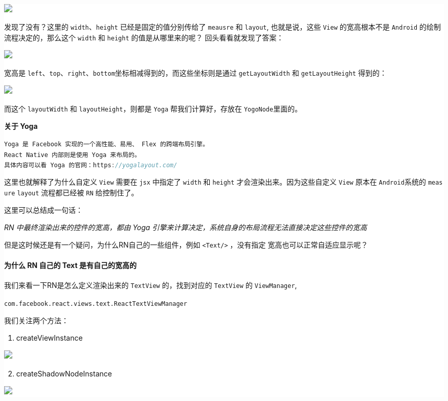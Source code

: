 
![](https://p5.music.126.net/obj/wo3DlcOGw6DClTvDisK1/4972668938/61f8/037e/5ac3/30eaaf4163b64b2fd88c89fb6bae453f.png)

发现了没有？这里的 `width`、`height` 已经是固定的值分别传给了 `meausre` 和 `layout`, 也就是说，这些 `View` 的宽高根本不是 `Android` 的绘制流程决定的，那么这个 `width` 和 `height` 的值是从哪里来的呢？
回头看看就发现了答案：


![](https://p6.music.126.net/obj/wo3DlcOGw6DClTvDisK1/4972688955/a265/51bb/7ce3/5120063244829a353b0c119cca97c91e.png)


宽高是 `left`、`top`、`right`、`bottom`坐标相减得到的，而这些坐标则是通过
`getLayoutWidth` 和 `getLayoutHeight` 得到的：


![](https://p5.music.126.net/obj/wo3DlcOGw6DClTvDisK1/4972693951/841a/e528/0a72/93b9fb263a9feb59822b150244768268.png)

而这个 `layoutWidth` 和 `layoutHeight`，则都是 `Yoga` 帮我们计算好，存放在 `YogoNode`里面的。


**关于 Yoga**


```java
Yoga 是 Facebook 实现的一个高性能、易用、 Flex 的跨端布局引擎。
React Native 内部则是使用 Yoga 来布局的。
具体内容可以看 Yoga 的官网：https://yogalayout.com/
```


这里也就解释了为什么自定义 `View` 需要在 `jsx` 中指定了 `width` 和 `height` 才会渲染出来。因为这些自定义 `View` 原本在 `Android`系统的 `measure` `layout` 流程都已经被 `RN` 给控制住了。


这里可以总结成一句话：


_RN 中最终渲染出来的控件的宽高，都由 Yoga 引擎来计算决定，系统自身的布局流程无法直接决定这些控件的宽高_


但是这时候还是有一个疑问，为什么RN自己的一些组件，例如 `<Text/>` ，没有指定
宽高也可以正常自适应显示呢？


#### 为什么 RN 自己的 Text 是有自己的宽高的


我们来看一下RN是怎么定义渲染出来的 `TextView` 的，找到对应的 `TextView` 的 `ViewManager`,


`com.facebook.react.views.text.ReactTextViewManager`


我们关注两个方法：


1. createViewInstance

![](https://p5.music.126.net/obj/wo3DlcOGw6DClTvDisK1/4972710445/e153/7466/c7bb/e073f1bbf102810ba88bbc33f63852f8.png)

2. createShadowNodeInstance

![](https://p6.music.126.net/obj/wo3DlcOGw6DClTvDisK1/4972718970/098e/aaf3/664a/902192cb12bd74138c55b9eea8bd3365.png)
